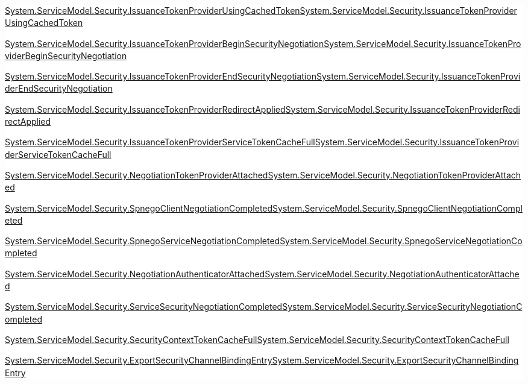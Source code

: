  [<span data-ttu-id="72900-286">System.ServiceModel.Security.IssuanceTokenProviderUsingCachedToken</span><span class="sxs-lookup"><span data-stu-id="72900-286">System.ServiceModel.Security.IssuanceTokenProviderUsingCachedToken</span></span>](../../../../../docs/framework/wcf/diagnostics/tracing/system-servicemodel-security-issuancetokenproviderusingcachedtoken.md)  
  
 [<span data-ttu-id="72900-287">System.ServiceModel.Security.IssuanceTokenProviderBeginSecurityNegotiation</span><span class="sxs-lookup"><span data-stu-id="72900-287">System.ServiceModel.Security.IssuanceTokenProviderBeginSecurityNegotiation</span></span>](../../../../../docs/framework/wcf/diagnostics/tracing/system-servicemodel-security-issuancetokenproviderbeginsecuritynegotiation.md)  
  
 [<span data-ttu-id="72900-288">System.ServiceModel.Security.IssuanceTokenProviderEndSecurityNegotiation</span><span class="sxs-lookup"><span data-stu-id="72900-288">System.ServiceModel.Security.IssuanceTokenProviderEndSecurityNegotiation</span></span>](../../../../../docs/framework/wcf/diagnostics/tracing/system-servicemodel-security-issuancetokenproviderendsecuritynegotiation.md)  
  
 [<span data-ttu-id="72900-289">System.ServiceModel.Security.IssuanceTokenProviderRedirectApplied</span><span class="sxs-lookup"><span data-stu-id="72900-289">System.ServiceModel.Security.IssuanceTokenProviderRedirectApplied</span></span>](../../../../../docs/framework/wcf/diagnostics/tracing/system-servicemodel-security-issuancetokenproviderredirectapplied.md)  
  
 [<span data-ttu-id="72900-290">System.ServiceModel.Security.IssuanceTokenProviderServiceTokenCacheFull</span><span class="sxs-lookup"><span data-stu-id="72900-290">System.ServiceModel.Security.IssuanceTokenProviderServiceTokenCacheFull</span></span>](../../../../../docs/framework/wcf/diagnostics/tracing/system-servicemodel-security-issuancetokenproviderservicetokencachefull.md)  
  
 [<span data-ttu-id="72900-291">System.ServiceModel.Security.NegotiationTokenProviderAttached</span><span class="sxs-lookup"><span data-stu-id="72900-291">System.ServiceModel.Security.NegotiationTokenProviderAttached</span></span>](../../../../../docs/framework/wcf/diagnostics/tracing/system-servicemodel-security-negotiationtokenproviderattached.md)  
  
 [<span data-ttu-id="72900-292">System.ServiceModel.Security.SpnegoClientNegotiationCompleted</span><span class="sxs-lookup"><span data-stu-id="72900-292">System.ServiceModel.Security.SpnegoClientNegotiationCompleted</span></span>](../../../../../docs/framework/wcf/diagnostics/tracing/system-servicemodel-security-spnegoclientnegotiationcompleted.md)  
  
 [<span data-ttu-id="72900-293">System.ServiceModel.Security.SpnegoServiceNegotiationCompleted</span><span class="sxs-lookup"><span data-stu-id="72900-293">System.ServiceModel.Security.SpnegoServiceNegotiationCompleted</span></span>](../../../../../docs/framework/wcf/diagnostics/tracing/system-servicemodel-security-spnegoservicenegotiationcompleted.md)  
  
 [<span data-ttu-id="72900-294">System.ServiceModel.Security.NegotiationAuthenticatorAttached</span><span class="sxs-lookup"><span data-stu-id="72900-294">System.ServiceModel.Security.NegotiationAuthenticatorAttached</span></span>](../../../../../docs/framework/wcf/diagnostics/tracing/system-servicemodel-security-negotiationauthenticatorattached.md)  
  
 [<span data-ttu-id="72900-295">System.ServiceModel.Security.ServiceSecurityNegotiationCompleted</span><span class="sxs-lookup"><span data-stu-id="72900-295">System.ServiceModel.Security.ServiceSecurityNegotiationCompleted</span></span>](../../../../../docs/framework/wcf/diagnostics/tracing/system-servicemodel-security-servicesecuritynegotiationcompleted.md)  
  
 [<span data-ttu-id="72900-296">System.ServiceModel.Security.SecurityContextTokenCacheFull</span><span class="sxs-lookup"><span data-stu-id="72900-296">System.ServiceModel.Security.SecurityContextTokenCacheFull</span></span>](../../../../../docs/framework/wcf/diagnostics/tracing/system-servicemodel-security-securitycontexttokencachefull.md)  
  
 [<span data-ttu-id="72900-297">System.ServiceModel.Security.ExportSecurityChannelBindingEntry</span><span class="sxs-lookup"><span data-stu-id="72900-297">System.ServiceModel.Security.ExportSecurityChannelBindingEntry</span></span>](../../../../../docs/framework/wcf/diagnostics/tracing/system-servicemodel-security-exportsecuritychannelbindingentry.md)  
  